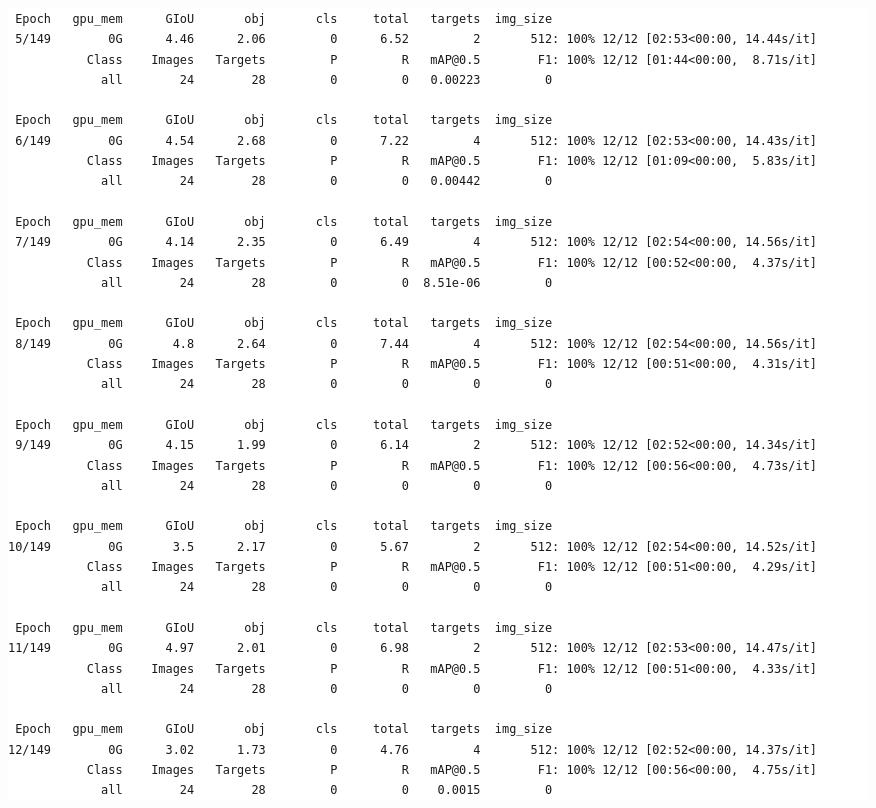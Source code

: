      Epoch   gpu_mem      GIoU       obj       cls     total   targets  img_size
     5/149        0G      4.46      2.06         0      6.52         2       512: 100% 12/12 [02:53<00:00, 14.44s/it]
               Class    Images   Targets         P         R   mAP@0.5        F1: 100% 12/12 [01:44<00:00,  8.71s/it]
                 all        24        28         0         0   0.00223         0

     Epoch   gpu_mem      GIoU       obj       cls     total   targets  img_size
     6/149        0G      4.54      2.68         0      7.22         4       512: 100% 12/12 [02:53<00:00, 14.43s/it]
               Class    Images   Targets         P         R   mAP@0.5        F1: 100% 12/12 [01:09<00:00,  5.83s/it]
                 all        24        28         0         0   0.00442         0

     Epoch   gpu_mem      GIoU       obj       cls     total   targets  img_size
     7/149        0G      4.14      2.35         0      6.49         4       512: 100% 12/12 [02:54<00:00, 14.56s/it]
               Class    Images   Targets         P         R   mAP@0.5        F1: 100% 12/12 [00:52<00:00,  4.37s/it]
                 all        24        28         0         0  8.51e-06         0

     Epoch   gpu_mem      GIoU       obj       cls     total   targets  img_size
     8/149        0G       4.8      2.64         0      7.44         4       512: 100% 12/12 [02:54<00:00, 14.56s/it]
               Class    Images   Targets         P         R   mAP@0.5        F1: 100% 12/12 [00:51<00:00,  4.31s/it]
                 all        24        28         0         0         0         0

     Epoch   gpu_mem      GIoU       obj       cls     total   targets  img_size
     9/149        0G      4.15      1.99         0      6.14         2       512: 100% 12/12 [02:52<00:00, 14.34s/it]
               Class    Images   Targets         P         R   mAP@0.5        F1: 100% 12/12 [00:56<00:00,  4.73s/it]
                 all        24        28         0         0         0         0

     Epoch   gpu_mem      GIoU       obj       cls     total   targets  img_size
    10/149        0G       3.5      2.17         0      5.67         2       512: 100% 12/12 [02:54<00:00, 14.52s/it]
               Class    Images   Targets         P         R   mAP@0.5        F1: 100% 12/12 [00:51<00:00,  4.29s/it]
                 all        24        28         0         0         0         0

     Epoch   gpu_mem      GIoU       obj       cls     total   targets  img_size
    11/149        0G      4.97      2.01         0      6.98         2       512: 100% 12/12 [02:53<00:00, 14.47s/it]
               Class    Images   Targets         P         R   mAP@0.5        F1: 100% 12/12 [00:51<00:00,  4.33s/it]
                 all        24        28         0         0         0         0

     Epoch   gpu_mem      GIoU       obj       cls     total   targets  img_size
    12/149        0G      3.02      1.73         0      4.76         4       512: 100% 12/12 [02:52<00:00, 14.37s/it]
               Class    Images   Targets         P         R   mAP@0.5        F1: 100% 12/12 [00:56<00:00,  4.75s/it]
                 all        24        28         0         0    0.0015         0
